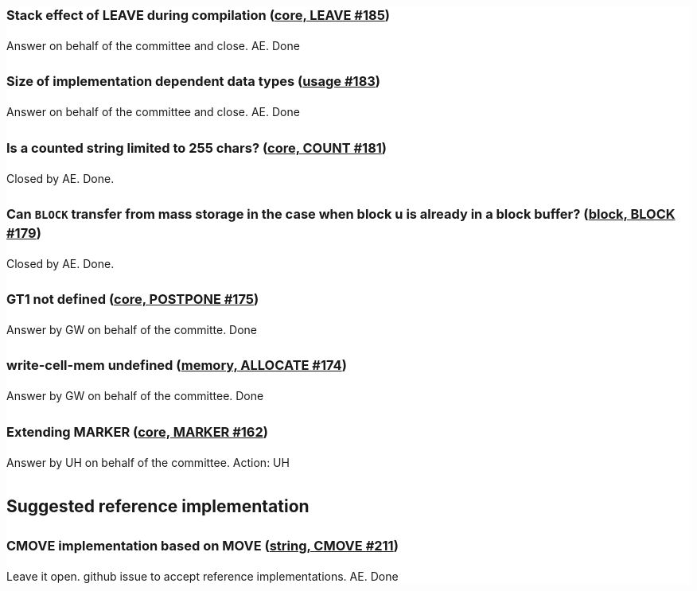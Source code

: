 ### Stack effect of LEAVE during compilation ([core, LEAVE #185](https://forth-standard.org/standard/core/LEAVE#contribution-185))

Answer on behalf of the committee and close.  AE.  Done

### Size of implementation dependent data types ([usage #183](https://forth-standard.org/standard/usage#contribution-183))

Answer on behalf of the committee and close.  AE.  Done

### Is a counted string limited to 255 chars? ([core, COUNT #181](https://forth-standard.org/standard/core/COUNT#contribution-181))

Closed by AE.  Done.

### Can `BLOCK` transfer from mass storage in the case when block u is already in a block buffer? ([block, BLOCK #179](https://forth-standard.org/standard/block/BLOCK#contribution-179))

Closed by AE.  Done.

### GT1 not defined  ([core, POSTPONE #175](https://forth-standard.org/standard/core/POSTPONE#contribution-175))

Answer by GW on behalf of the committe.  Done

### write-cell-mem undefined ([memory, ALLOCATE #174](https://forth-standard.org/standard/memory/ALLOCATE#contribution-174))

Answer by GW on behalf of the committee.  Done

### Extending MARKER ([core, MARKER #162](https://forth-standard.org/standard/core/MARKER#contribution-162))

Answer by UH on behalf of the committee.  Action: UH




## Suggested reference implementation

### CMOVE implementation based on MOVE ([string, CMOVE #211](https://forth-standard.org/standard/string/CMOVE#contribution-211))

Leave it open.
github issue to accept reference implementations.  AE.  Done
